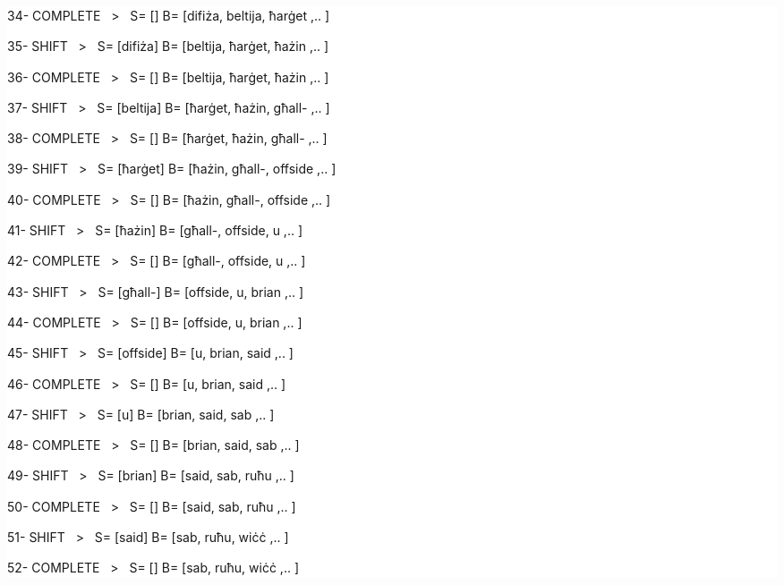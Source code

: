 
34- COMPLETE&nbsp;&nbsp;&nbsp;>&nbsp;&nbsp;&nbsp;S= []   B= [difiża, beltija, ħarġet ,.. ]



35- SHIFT&nbsp;&nbsp;&nbsp;>&nbsp;&nbsp;&nbsp;S= [difiża]   B= [beltija, ħarġet, ħażin ,.. ]



36- COMPLETE&nbsp;&nbsp;&nbsp;>&nbsp;&nbsp;&nbsp;S= []   B= [beltija, ħarġet, ħażin ,.. ]



37- SHIFT&nbsp;&nbsp;&nbsp;>&nbsp;&nbsp;&nbsp;S= [beltija]   B= [ħarġet, ħażin, għall- ,.. ]



38- COMPLETE&nbsp;&nbsp;&nbsp;>&nbsp;&nbsp;&nbsp;S= []   B= [ħarġet, ħażin, għall- ,.. ]



39- SHIFT&nbsp;&nbsp;&nbsp;>&nbsp;&nbsp;&nbsp;S= [ħarġet]   B= [ħażin, għall-, offside ,.. ]



40- COMPLETE&nbsp;&nbsp;&nbsp;>&nbsp;&nbsp;&nbsp;S= []   B= [ħażin, għall-, offside ,.. ]



41- SHIFT&nbsp;&nbsp;&nbsp;>&nbsp;&nbsp;&nbsp;S= [ħażin]   B= [għall-, offside, u ,.. ]



42- COMPLETE&nbsp;&nbsp;&nbsp;>&nbsp;&nbsp;&nbsp;S= []   B= [għall-, offside, u ,.. ]



43- SHIFT&nbsp;&nbsp;&nbsp;>&nbsp;&nbsp;&nbsp;S= [għall-]   B= [offside, u, brian ,.. ]



44- COMPLETE&nbsp;&nbsp;&nbsp;>&nbsp;&nbsp;&nbsp;S= []   B= [offside, u, brian ,.. ]



45- SHIFT&nbsp;&nbsp;&nbsp;>&nbsp;&nbsp;&nbsp;S= [offside]   B= [u, brian, said ,.. ]



46- COMPLETE&nbsp;&nbsp;&nbsp;>&nbsp;&nbsp;&nbsp;S= []   B= [u, brian, said ,.. ]



47- SHIFT&nbsp;&nbsp;&nbsp;>&nbsp;&nbsp;&nbsp;S= [u]   B= [brian, said, sab ,.. ]



48- COMPLETE&nbsp;&nbsp;&nbsp;>&nbsp;&nbsp;&nbsp;S= []   B= [brian, said, sab ,.. ]



49- SHIFT&nbsp;&nbsp;&nbsp;>&nbsp;&nbsp;&nbsp;S= [brian]   B= [said, sab, ruħu ,.. ]



50- COMPLETE&nbsp;&nbsp;&nbsp;>&nbsp;&nbsp;&nbsp;S= []   B= [said, sab, ruħu ,.. ]



51- SHIFT&nbsp;&nbsp;&nbsp;>&nbsp;&nbsp;&nbsp;S= [said]   B= [sab, ruħu, wiċċ ,.. ]



52- COMPLETE&nbsp;&nbsp;&nbsp;>&nbsp;&nbsp;&nbsp;S= []   B= [sab, ruħu, wiċċ ,.. ]


